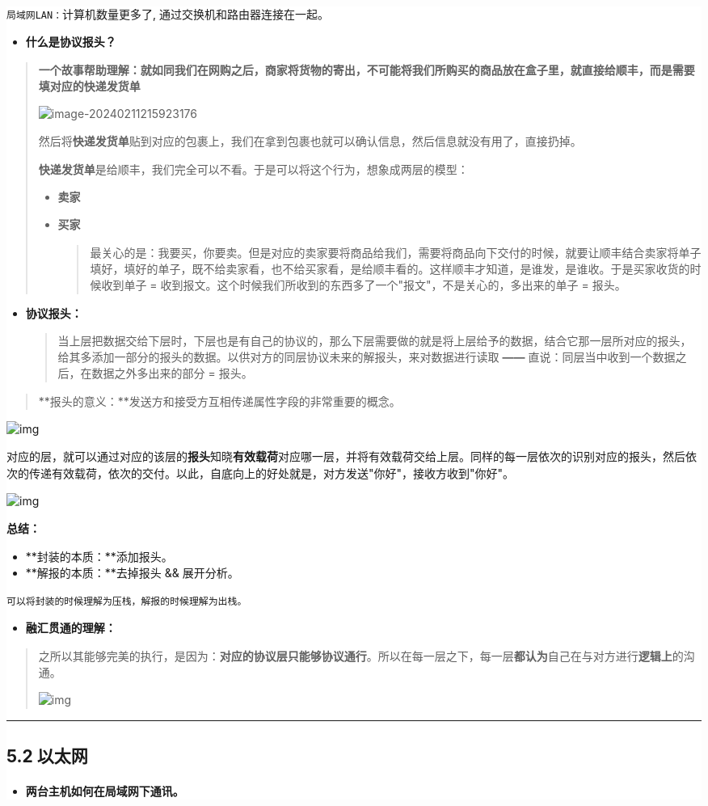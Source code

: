 ```局域网LAN：```计算机数量更多了, 通过交换机和路由器连接在一起。



- **什么是协议报头？**

> **一个故事帮助理解：**就如同我们在网购之后，商家将货物的寄出，不可能将我们所购买的商品放在盒子里，就直接给顺丰，而是需要填对应的**快递发货单**
>
> ![image-20240211215923176](C:\Users\。\AppData\Roaming\Typora\typora-user-images\image-20240211215923176.png)
>
>  然后将**快递发货单**贴到对应的包裹上，我们在拿到包裹也就可以确认信息，然后信息就没有用了，直接扔掉。
>
> **快递发货单**是给顺丰，我们完全可以不看。于是可以将这个行为，想象成两层的模型：
>
> - **卖家**
>
> - **买家**
>
>   >  最关心的是：我要买，你要卖。但是对应的卖家要将商品给我们，需要将商品向下交付的时候，就要让顺丰结合卖家将单子填好，填好的单子，既不给卖家看，也不给买家看，是给顺丰看的。这样顺丰才知道，是谁发，是谁收。于是买家收货的时候收到单子 = 收到报文。这个时候我们所收到的东西多了一个"报文"，不是关心的，多出来的单子 = 报头。





- **协议报头：**

  > 当上层把数据交给下层时，下层也是有自己的协议的，那么下层需要做的就是将上层给予的数据，结合它那一层所对应的报头，给其多添加一部分的报头的数据。以供对方的同层协议未来的解报头，来对数据进行读取 **——** 直说：同层当中收到一个数据之后，在数据之外多出来的部分 = 报头。

>  **报头的意义：**发送方和接受方互相传递属性字段的非常重要的概念。

![img](https://img-blog.csdnimg.cn/a6869a4a6ec54856ba0f6647fcd3ef60.png)

 对应的层，就可以通过对应的该层的**报头**知晓**有效载荷**对应哪一层，并将有效载荷交给上层。同样的每一层依次的识别对应的报头，然后依次的传递有效载荷，依次的交付。以此，自底向上的好处就是，对方发送"你好"，接收方收到"你好"。

![img](https://img-blog.csdnimg.cn/1381bfde22a64fb59b18d18ecd3d783f.png)

**总结：**

- **封装的本质：**添加报头。
- **解报的本质：**去掉报头 && 展开分析。

`可以将封装的时候理解为压栈，解报的时候理解为出栈。`





- **融汇贯通的理解：**

> ​    之所以其能够完美的执行，是因为：**对应的协议层只能够协议通行**。所以在每一层之下，每一层**都认为**自己在与对方进行**逻辑上**的沟通。
>
> ![img](https://img-blog.csdnimg.cn/28698b7729f1486487372c11df04dcea.png)



---

## 5.2 **以太网**

- **两台主机如何在局域网下通讯。** 
```